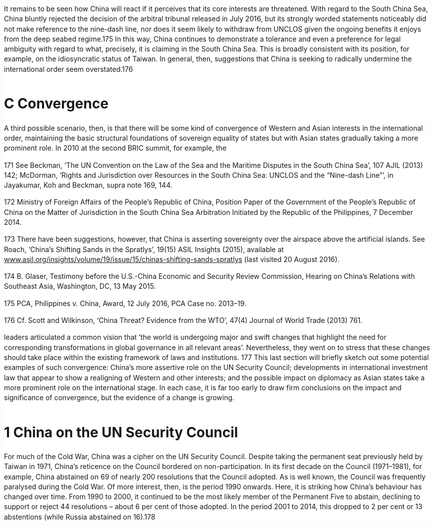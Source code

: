 It remains to be seen how China will react if it perceives that its core interests are threatened. With regard to the South China Sea, China bluntly rejected the decision of the arbitral tribunal released in July 2016, but its strongly worded statements noticeably did not make reference to the nine-dash line, nor does it seem likely to withdraw from UNCLOS given the ongoing benefits it enjoys from the deep seabed regime.175 In this way, China continues to demonstrate a tolerance and even a preference for legal ambiguity with regard to what, precisely, it is claiming in the South China Sea. This is broadly consistent with its position, for example, on the idiosyncratic status of Taiwan. In general, then, suggestions that China is seeking to radically undermine the international order seem overstated.176

# C  Convergence

A third possible scenario, then, is that there will be some kind of convergence of Western and Asian interests in the international order, maintaining the basic structural foundations of sovereign equality of states but with Asian states gradually taking a more prominent role. In 2010 at the second BRIC summit, for example, the

171  See Beckman, ‘The UN Convention on the Law of the Sea and the Maritime Disputes in the South China Sea’, 107 AJIL (2013) 142; McDorman, ‘Rights and Jurisdiction over Resources in the South China Sea: UNCLOS and the “Nine-dash Line”’, in Jayakumar, Koh and Beckman, supra note 169, 144.

172  Ministry of Foreign Affairs of the People’s Republic of China, Position Paper of the Government of the People’s Republic of China on the Matter of Jurisdiction in the South China Sea Arbitration Initiated by the Republic of the Philippines, 7 December 2014.

173  There have been suggestions, however, that China is asserting sovereignty over the airspace above the artificial islands. See Roach, ‘China’s Shifting Sands in the Spratlys’, 19(15) ASIL Insights (2015), available at www.asil.org/insights/volume/19/issue/15/chinas-shifting-sands-spratlys (last visited 20 August 2016).

174  B. Glaser, Testimony before the U.S.-China Economic and Security Review Commission, Hearing on China’s Relations with Southeast Asia, Washington, DC, 13 May 2015.

175  PCA, Philippines v. China, Award, 12 July 2016, PCA Case no. 2013–19.

176  Cf. Scott and Wilkinson, ‘China Threat? Evidence from the WTO’, 47(4) Journal of World Trade (2013) 761.

leaders articulated a common vision that ‘the world is undergoing major and swift changes that highlight the need for corresponding transformations in global governance in all relevant areas’. Nevertheless, they went on to stress that these changes should take place within the existing framework of laws and institutions. 177 This last section will briefly sketch out some potential examples of such convergence: China’s more assertive role on the UN Security Council; developments in international investment law that appear to show a realigning of Western and other interests; and the possible impact on diplomacy as Asian states take a more prominent role on the international stage. In each case, it is far too early to draw firm conclusions on the impact and significance of convergence, but the evidence of a change is growing.

# 1 China on the UN Security Council

For much of the Cold War, China was a cipher on the UN Security Council. Despite taking the permanent seat previously held by Taiwan in 1971, China’s reticence on the Council bordered on non-participation. In its first decade on the Council (1971–1981), for example, China abstained on 69 of nearly 200 resolutions that the Council adopted. As is well known, the Council was frequently paralysed during the Cold War. Of more interest, then, is the period 1990 onwards. Here, it is striking how China’s behaviour has changed over time. From 1990 to 2000, it continued to be the most likely member of the Permanent Five to abstain, declining to support or reject 44 resolutions – about 6 per cent of those adopted. In the period 2001 to 2014, this dropped to 2 per cent or 13 abstentions (while Russia abstained on 16).178

